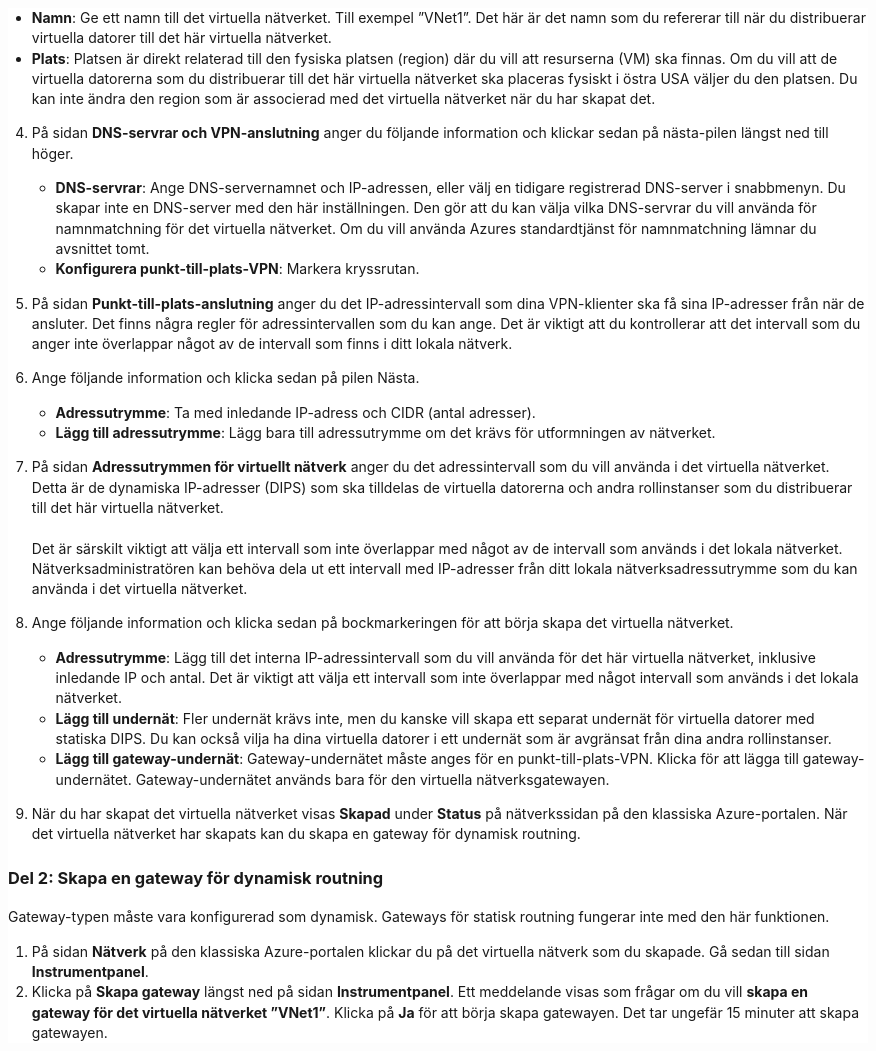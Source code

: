    * **Namn**: Ge ett namn till det virtuella nätverket. Till exempel ”VNet1”. Det här är det namn som du refererar till när du distribuerar virtuella datorer till det här virtuella nätverket.
   * **Plats**: Platsen är direkt relaterad till den fysiska platsen (region) där du vill att resurserna (VM) ska finnas. Om du vill att de virtuella datorerna som du distribuerar till det här virtuella nätverket ska placeras fysiskt i östra USA väljer du den platsen. Du kan inte ändra den region som är associerad med det virtuella nätverket när du har skapat det.
4. På sidan **DNS-servrar och VPN-anslutning** anger du följande information och klickar sedan på nästa-pilen längst ned till höger.
   
   * **DNS-servrar**: Ange DNS-servernamnet och IP-adressen, eller välj en tidigare registrerad DNS-server i snabbmenyn. Du skapar inte en DNS-server med den här inställningen. Den gör att du kan välja vilka DNS-servrar du vill använda för namnmatchning för det virtuella nätverket. Om du vill använda Azures standardtjänst för namnmatchning lämnar du avsnittet tomt.
   * **Konfigurera punkt-till-plats-VPN**: Markera kryssrutan.
5. På sidan **Punkt-till-plats-anslutning** anger du det IP-adressintervall som dina VPN-klienter ska få sina IP-adresser från när de ansluter. Det finns några regler för adressintervallen som du kan ange. Det är viktigt att du kontrollerar att det intervall som du anger inte överlappar något av de intervall som finns i ditt lokala nätverk.
6. Ange följande information och klicka sedan på pilen Nästa.
   
   * **Adressutrymme**: Ta med inledande IP-adress och CIDR (antal adresser).
   * **Lägg till adressutrymme**: Lägg bara till adressutrymme om det krävs för utformningen av nätverket.
7. På sidan **Adressutrymmen för virtuellt nätverk** anger du det adressintervall som du vill använda i det virtuella nätverket. Detta är de dynamiska IP-adresser (DIPS) som ska tilldelas de virtuella datorerna och andra rollinstanser som du distribuerar till det här virtuella nätverket.<br><br>Det är särskilt viktigt att välja ett intervall som inte överlappar med något av de intervall som används i det lokala nätverket. Nätverksadministratören kan behöva dela ut ett intervall med IP-adresser från ditt lokala nätverksadressutrymme som du kan använda i det virtuella nätverket.
8. Ange följande information och klicka sedan på bockmarkeringen för att börja skapa det virtuella nätverket.
   
   * **Adressutrymme**: Lägg till det interna IP-adressintervall som du vill använda för det här virtuella nätverket, inklusive inledande IP och antal. Det är viktigt att välja ett intervall som inte överlappar med något intervall som används i det lokala nätverket. 
   * **Lägg till undernät**: Fler undernät krävs inte, men du kanske vill skapa ett separat undernät för virtuella datorer med statiska DIPS. Du kan också vilja ha dina virtuella datorer i ett undernät som är avgränsat från dina andra rollinstanser.
   * **Lägg till gateway-undernät**: Gateway-undernätet måste anges för en punkt-till-plats-VPN. Klicka för att lägga till gateway-undernätet. Gateway-undernätet används bara för den virtuella nätverksgatewayen.
9. När du har skapat det virtuella nätverket visas **Skapad** under **Status** på nätverkssidan på den klassiska Azure-portalen. När det virtuella nätverket har skapats kan du skapa en gateway för dynamisk routning.

### <a name="part-2-create-a-dynamic-routing-gateway"></a>Del 2: Skapa en gateway för dynamisk routning
Gateway-typen måste vara konfigurerad som dynamisk. Gateways för statisk routning fungerar inte med den här funktionen.

1. På sidan **Nätverk** på den klassiska Azure-portalen klickar du på det virtuella nätverk som du skapade. Gå sedan till sidan **Instrumentpanel**.
2. Klicka på **Skapa gateway** längst ned på sidan **Instrumentpanel**. Ett meddelande visas som frågar om du vill **skapa en gateway för det virtuella nätverket ”VNet1”**. Klicka på **Ja** för att börja skapa gatewayen. Det tar ungefär 15 minuter att skapa gatewayen.
